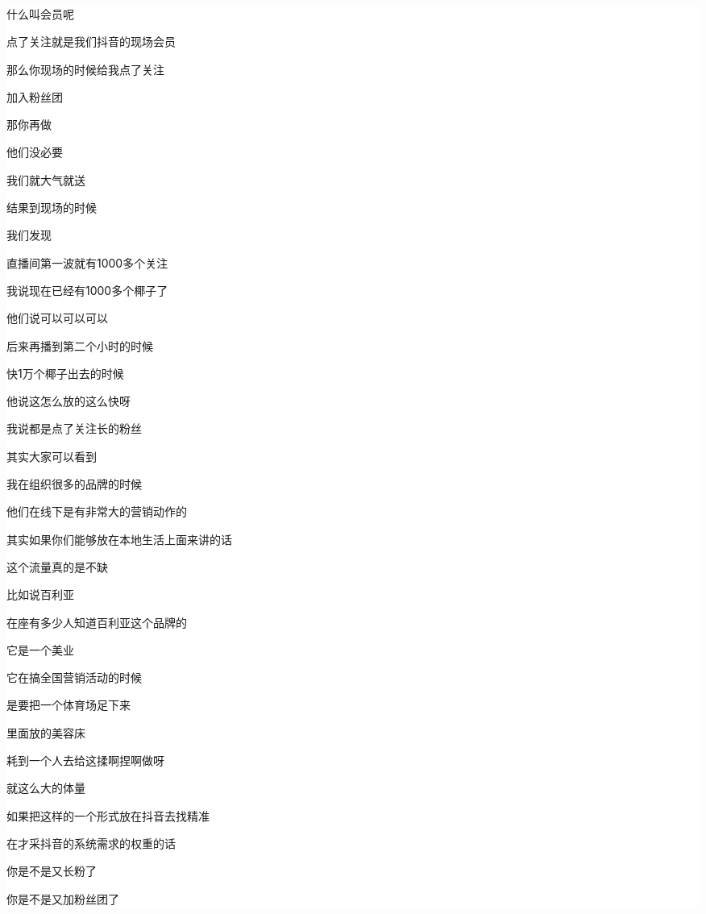 什么叫会员呢

点了关注就是我们抖音的现场会员

那么你现场的时候给我点了关注

加入粉丝团

那你再做

他们没必要

我们就大气就送

结果到现场的时候

我们发现

直播间第一波就有1000多个关注

我说现在已经有1000多个椰子了

他们说可以可以可以

后来再播到第二个小时的时候

快1万个椰子出去的时候

他说这怎么放的这么快呀

我说都是点了关注长的粉丝

其实大家可以看到

我在组织很多的品牌的时候

他们在线下是有非常大的营销动作的

其实如果你们能够放在本地生活上面来讲的话

这个流量真的是不缺

比如说百利亚

在座有多少人知道百利亚这个品牌的

它是一个美业

它在搞全国营销活动的时候

是要把一个体育场足下来

里面放的美容床

耗到一个人去给这揉啊捏啊做呀

就这么大的体量

如果把这样的一个形式放在抖音去找精准

在才采抖音的系统需求的权重的话

你是不是又长粉了

你是不是又加粉丝团了
